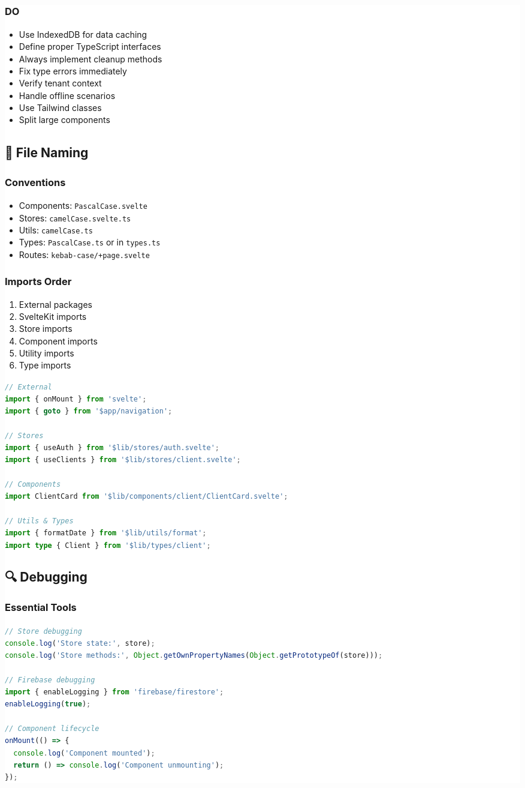 ### DO
- Use IndexedDB for data caching
- Define proper TypeScript interfaces
- Always implement cleanup methods
- Fix type errors immediately
- Verify tenant context
- Handle offline scenarios
- Use Tailwind classes
- Split large components

## 📁 File Naming

### Conventions
- Components: `PascalCase.svelte`
- Stores: `camelCase.svelte.ts`
- Utils: `camelCase.ts`
- Types: `PascalCase.ts` or in `types.ts`
- Routes: `kebab-case/+page.svelte`

### Imports Order
1. External packages
2. SvelteKit imports
3. Store imports
4. Component imports
5. Utility imports
6. Type imports

```typescript
// External
import { onMount } from 'svelte';
import { goto } from '$app/navigation';

// Stores
import { useAuth } from '$lib/stores/auth.svelte';
import { useClients } from '$lib/stores/client.svelte';

// Components
import ClientCard from '$lib/components/client/ClientCard.svelte';

// Utils & Types
import { formatDate } from '$lib/utils/format';
import type { Client } from '$lib/types/client';
```

## 🔍 Debugging

### Essential Tools
```typescript
// Store debugging
console.log('Store state:', store);
console.log('Store methods:', Object.getOwnPropertyNames(Object.getPrototypeOf(store)));

// Firebase debugging
import { enableLogging } from 'firebase/firestore';
enableLogging(true);

// Component lifecycle
onMount(() => {
  console.log('Component mounted');
  return () => console.log('Component unmounting');
});
```